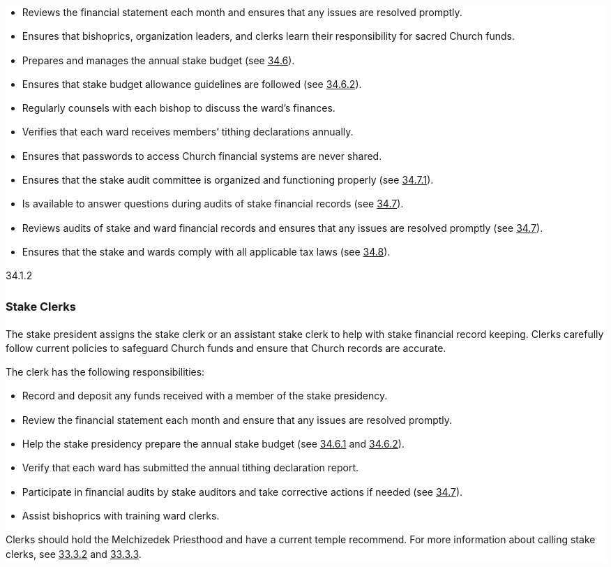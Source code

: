 * Reviews the financial statement each month and ensures that any issues are resolved promptly.

* Ensures that bishoprics, organization leaders, and clerks learn their responsibility for sacred Church funds.

* Prepares and manages the annual stake budget (see [34.6](/study/manual/general-handbook/34-finances-and-audits?lang=eng&id=title_number20-p351#title_number20)).

* Ensures that stake budget allowance guidelines are followed (see [34.6.2](/study/manual/general-handbook/34-finances-and-audits?lang=eng&id=title_number22-p348#title_number22)).

* Regularly counsels with each bishop to discuss the ward’s finances.

* Verifies that each ward receives members’ tithing declarations annually.

* Ensures that passwords to access Church financial systems are never shared.

* Ensures that the stake audit committee is organized and functioning properly (see [34.7.1](/study/manual/general-handbook/34-finances-and-audits?lang=eng&id=title_number31-p354#title_number31)).

* Is available to answer questions during audits of stake financial records (see [34.7](/study/manual/general-handbook/34-finances-and-audits?lang=eng&id=title_number30-p373#title_number30)).

* Reviews audits of stake and ward financial records and ensures that any issues are resolved promptly (see [34.7](/study/manual/general-handbook/34-finances-and-audits?lang=eng&id=title_number30-p373#title_number30)).

* Ensures that the stake and wards comply with all applicable tax laws (see [34.8](/study/manual/general-handbook/34-finances-and-audits?lang=eng&id=title_number34-p383#title_number34)).

34.1.2

### Stake Clerks

The stake president assigns the stake clerk or an assistant stake clerk to help with stake financial record keeping. Clerks carefully follow current policies to safeguard Church funds and ensure that Church records are accurate.

The clerk has the following responsibilities:

* Record and deposit any funds received with a member of the stake presidency.

* Review the financial statement each month and ensure that any issues are resolved promptly.

* Help the stake presidency prepare the annual stake budget (see [34.6.1](/study/manual/general-handbook/34-finances-and-audits?lang=eng&id=title_number21-p332#title_number21) and [34.6.2](/study/manual/general-handbook/34-finances-and-audits?lang=eng&id=title_number22-p348#title_number22)).

* Verify that each ward has submitted the annual tithing declaration report.

* Participate in financial audits by stake auditors and take corrective actions if needed (see [34.7](/study/manual/general-handbook/34-finances-and-audits?lang=eng&id=title_number30-p373#title_number30)).

* Assist bishoprics with training ward clerks.

Clerks should hold the Melchizedek Priesthood and have a current temple recommend. For more information about calling stake clerks, see [33.3.2](/study/manual/general-handbook/33-records-and-reports?lang=eng&id=title_number6-p35#title_number6) and [33.3.3](/study/manual/general-handbook/33-records-and-reports?lang=eng&id=title_number7-p273#title_number7).
